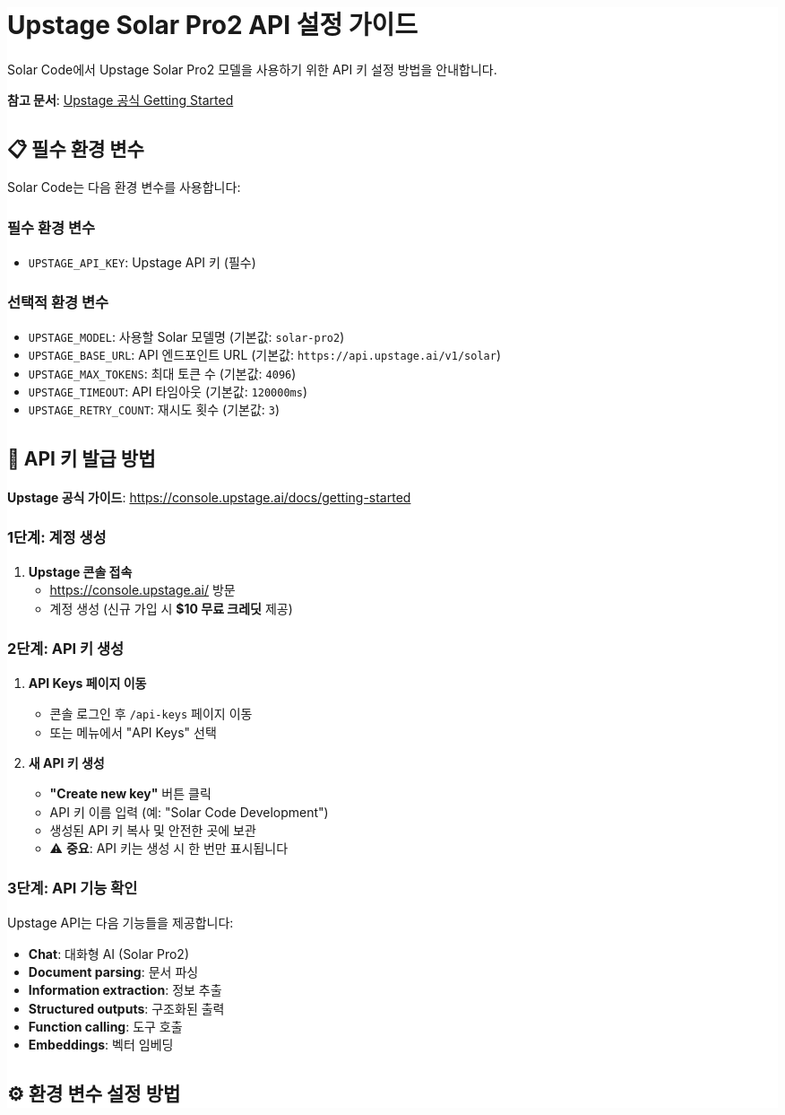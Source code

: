 # Upstage Solar Pro2 API 설정 가이드

Solar Code에서 Upstage Solar Pro2 모델을 사용하기 위한 API 키 설정 방법을 안내합니다.

**참고 문서**: [Upstage 공식 Getting Started](https://console.upstage.ai/docs/getting-started)

## 📋 필수 환경 변수

Solar Code는 다음 환경 변수를 사용합니다:

### 필수 환경 변수
- `UPSTAGE_API_KEY`: Upstage API 키 (필수)

### 선택적 환경 변수  
- `UPSTAGE_MODEL`: 사용할 Solar 모델명 (기본값: `solar-pro2`)
- `UPSTAGE_BASE_URL`: API 엔드포인트 URL (기본값: `https://api.upstage.ai/v1/solar`)
- `UPSTAGE_MAX_TOKENS`: 최대 토큰 수 (기본값: `4096`)
- `UPSTAGE_TIMEOUT`: API 타임아웃 (기본값: `120000ms`)
- `UPSTAGE_RETRY_COUNT`: 재시도 횟수 (기본값: `3`)

## 🔑 API 키 발급 방법

**Upstage 공식 가이드**: https://console.upstage.ai/docs/getting-started

### 1단계: 계정 생성
1. **Upstage 콘솔 접속**
   - https://console.upstage.ai/ 방문
   - 계정 생성 (신규 가입 시 **$10 무료 크레딧** 제공)

### 2단계: API 키 생성
1. **API Keys 페이지 이동**
   - 콘솔 로그인 후 `/api-keys` 페이지 이동
   - 또는 메뉴에서 "API Keys" 선택

2. **새 API 키 생성**
   - **"Create new key"** 버튼 클릭
   - API 키 이름 입력 (예: "Solar Code Development")
   - 생성된 API 키 복사 및 안전한 곳에 보관
   - ⚠️ **중요**: API 키는 생성 시 한 번만 표시됩니다

### 3단계: API 기능 확인
Upstage API는 다음 기능들을 제공합니다:
- **Chat**: 대화형 AI (Solar Pro2)
- **Document parsing**: 문서 파싱
- **Information extraction**: 정보 추출
- **Structured outputs**: 구조화된 출력
- **Function calling**: 도구 호출
- **Embeddings**: 벡터 임베딩

## ⚙️ 환경 변수 설정 방법

